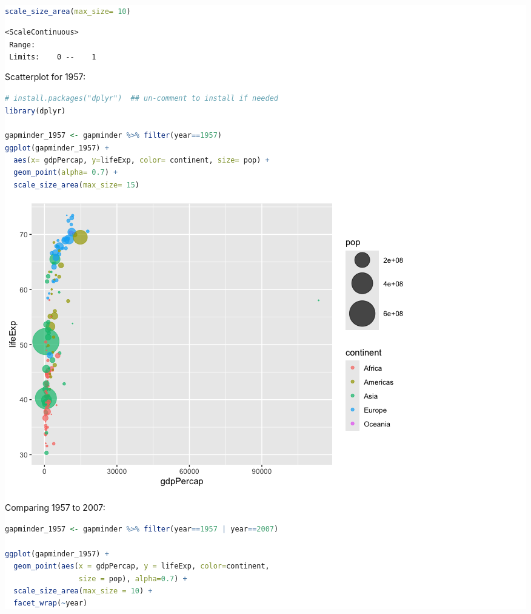 ``` r
scale_size_area(max_size= 10)
```

    <ScaleContinuous>
     Range:  
     Limits:    0 --    1

Scatterplot for 1957:

``` r
# install.packages("dplyr")  ## un-comment to install if needed
library(dplyr)

gapminder_1957 <- gapminder %>% filter(year==1957)
ggplot(gapminder_1957) +
  aes(x= gdpPercap, y=lifeExp, color= continent, size= pop) +
  geom_point(alpha= 0.7) +
  scale_size_area(max_size= 15)
```

![](Lab-5_files/figure-commonmark/unnamed-chunk-16-1.png)

Comparing 1957 to 2007:

``` r
gapminder_1957 <- gapminder %>% filter(year==1957 | year==2007)

ggplot(gapminder_1957) + 
  geom_point(aes(x = gdpPercap, y = lifeExp, color=continent,
                 size = pop), alpha=0.7) + 
  scale_size_area(max_size = 10) +
  facet_wrap(~year)
```
